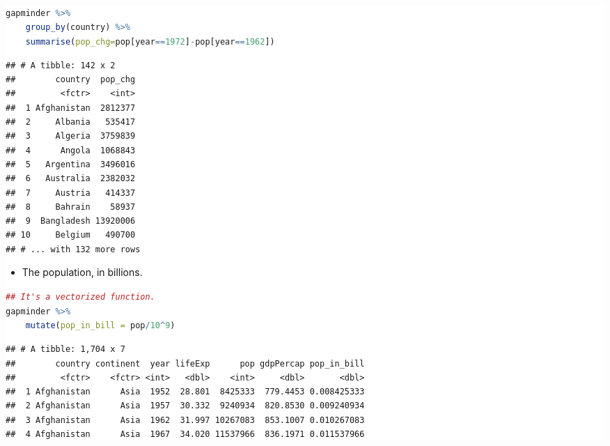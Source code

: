 ``` r
gapminder %>% 
    group_by(country) %>% 
    summarise(pop_chg=pop[year==1972]-pop[year==1962])
```

    ## # A tibble: 142 x 2
    ##        country  pop_chg
    ##         <fctr>    <int>
    ##  1 Afghanistan  2812377
    ##  2     Albania   535417
    ##  3     Algeria  3759839
    ##  4      Angola  1068843
    ##  5   Argentina  3496016
    ##  6   Australia  2382032
    ##  7     Austria   414337
    ##  8     Bahrain    58937
    ##  9  Bangladesh 13920006
    ## 10     Belgium   490700
    ## # ... with 132 more rows

-   The population, in billions.

``` r
## It's a vectorized function.
gapminder %>%
    mutate(pop_in_bill = pop/10^9)
```

    ## # A tibble: 1,704 x 7
    ##        country continent  year lifeExp      pop gdpPercap pop_in_bill
    ##         <fctr>    <fctr> <int>   <dbl>    <int>     <dbl>       <dbl>
    ##  1 Afghanistan      Asia  1952  28.801  8425333  779.4453 0.008425333
    ##  2 Afghanistan      Asia  1957  30.332  9240934  820.8530 0.009240934
    ##  3 Afghanistan      Asia  1962  31.997 10267083  853.1007 0.010267083
    ##  4 Afghanistan      Asia  1967  34.020 11537966  836.1971 0.011537966